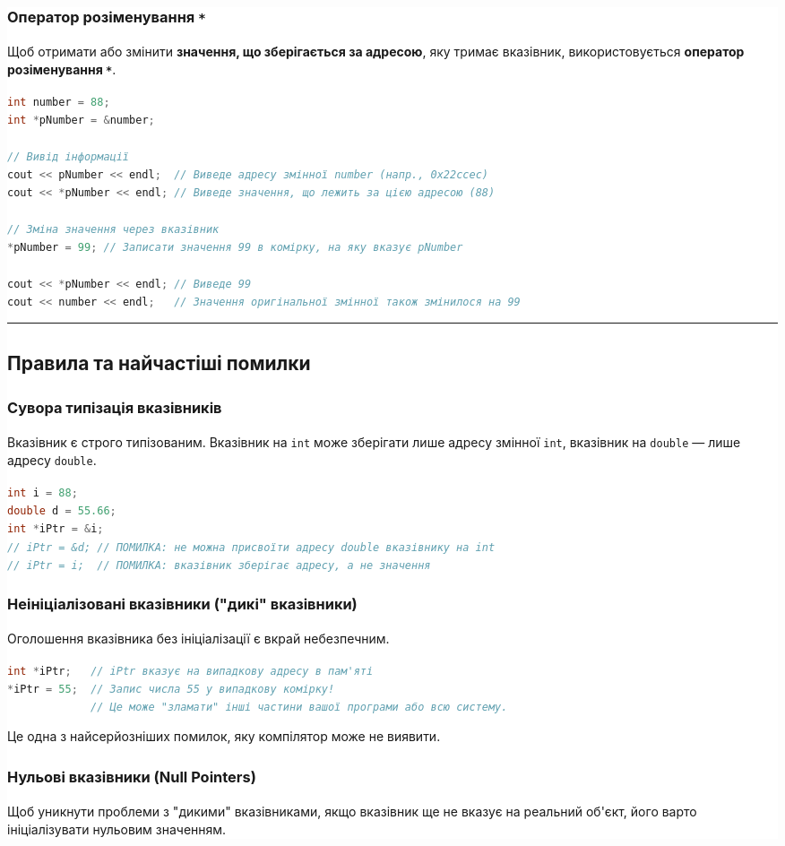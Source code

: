 ### Оператор розіменування `*`

Щоб отримати або змінити **значення, що зберігається за адресою**, яку тримає вказівник, використовується **оператор розіменування `*`**.

```cpp
int number = 88;
int *pNumber = &number;

// Вивід інформації
cout << pNumber << endl;  // Виведе адресу змінної number (напр., 0x22ccec)
cout << *pNumber << endl; // Виведе значення, що лежить за цією адресою (88)

// Зміна значення через вказівник
*pNumber = 99; // Записати значення 99 в комірку, на яку вказує pNumber

cout << *pNumber << endl; // Виведе 99
cout << number << endl;   // Значення оригінальної змінної також змінилося на 99
```

-----

## Правила та найчастіші помилки

### Сувора типізація вказівників

Вказівник є строго типізованим. Вказівник на `int` може зберігати лише адресу змінної `int`, вказівник на `double` — лише адресу `double`.

```cpp
int i = 88;
double d = 55.66;
int *iPtr = &i;
// iPtr = &d; // ПОМИЛКА: не можна присвоїти адресу double вказівнику на int
// iPtr = i;  // ПОМИЛКА: вказівник зберігає адресу, а не значення
```

### Неініціалізовані вказівники ("дикі" вказівники)

Оголошення вказівника без ініціалізації є вкрай небезпечним.

```cpp
int *iPtr;   // iPtr вказує на випадкову адресу в пам'яті
*iPtr = 55;  // Запис числа 55 у випадкову комірку!
             // Це може "зламати" інші частини вашої програми або всю систему.
```

Це одна з найсерйозніших помилок, яку компілятор може не виявити.

### Нульові вказівники (Null Pointers)

Щоб уникнути проблеми з "дикими" вказівниками, якщо вказівник ще не вказує на реальний об'єкт, його варто ініціалізувати нульовим значенням.
